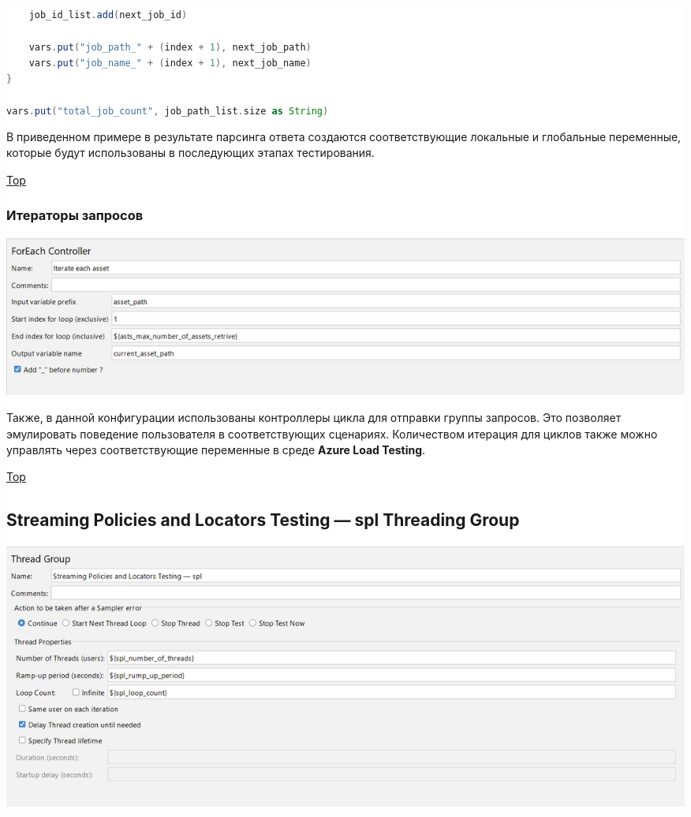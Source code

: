 ```groovy
    job_id_list.add(next_job_id)

    vars.put("job_path_" + (index + 1), next_job_path)
    vars.put("job_name_" + (index + 1), next_job_name)
}

vars.put("total_job_count", job_path_list.size as String)
```

В приведенном примере в результате парсинга ответа создаются соответствующие локальные и глобальные переменные, которые будут использованы в последующих этапах тестирования.  

[Top](#table-of-contents)

### Итераторы запросов

![ForEach Controller 1](./img/image-12.png)

Также, в данной конфигурации использованы контроллеры цикла для отправки группы запросов. Это позволяет эмулировать поведение пользователя в соответствующих сценариях. Количеством итерация для циклов также можно управлять через соответствующие переменные в среде **Azure Load Testing**. 

[Top](#table-of-contents)

## Streaming Policies and Locators Testing — spl Threading Group

![Thread Group 2](./img/image-13.png)
